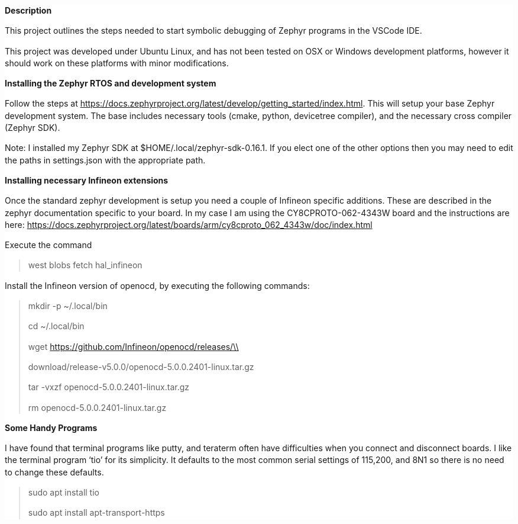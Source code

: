 **Description**

This project outlines the steps needed to start symbolic debugging of
Zephyr programs in the VSCode IDE.

This project was developed under Ubuntu Linux, and has not been tested
on OSX or Windows development platforms, however it should work on these
platforms with minor modifications.

**Installing the Zephyr RTOS and development system**

Follow the steps at
<https://docs.zephyrproject.org/latest/develop/getting_started/index.html>.
This will setup your base Zephyr development system. The base includes
necessary tools (cmake, python, devicetree compiler), and the necessary
cross compiler (Zephyr SDK).

Note: I installed my Zephyr SDK at $HOME/.local/zephyr-sdk-0.16.1. If
you elect one of the other options then you may need to edit the paths
in settings.json with the appropriate path.

**Installing necessary Infineon extensions**

Once the standard zephyr development is setup you need a couple of
Infineon specific additions. These are described in the zephyr
documentation specific to your board. In my case I am using the
CY8CPROTO-062-4343W board and the instructions are here:
<https://docs.zephyrproject.org/latest/boards/arm/cy8cproto_062_4343w/doc/index.html>

Execute the command

> west blobs fetch hal\_infineon

Install the Infineon version of openocd, by executing the following
commands:

> mkdir -p \~/.local/bin
> 
> cd \~/.local/bin
> 
> wget https://github.com/Infineon/openocd/releases/\\
> 
> download/release-v5.0.0/openocd-5.0.0.2401-linux.tar.gz
> 
> tar -vxzf openocd-5.0.0.2401-linux.tar.gz
> 
> rm openocd-5.0.0.2401-linux.tar.gz

**Some Handy Programs**

I have found that terminal programs like putty, and teraterm often have
difficulties when you connect and disconnect boards. I like the terminal
program ‘tio’ for its simplicity. It defaults to the most common serial
settings of 115,200, and 8N1 so there is no need to change these
defaults.

> sudo apt install tio
> 
> sudo apt install apt-transport-https
